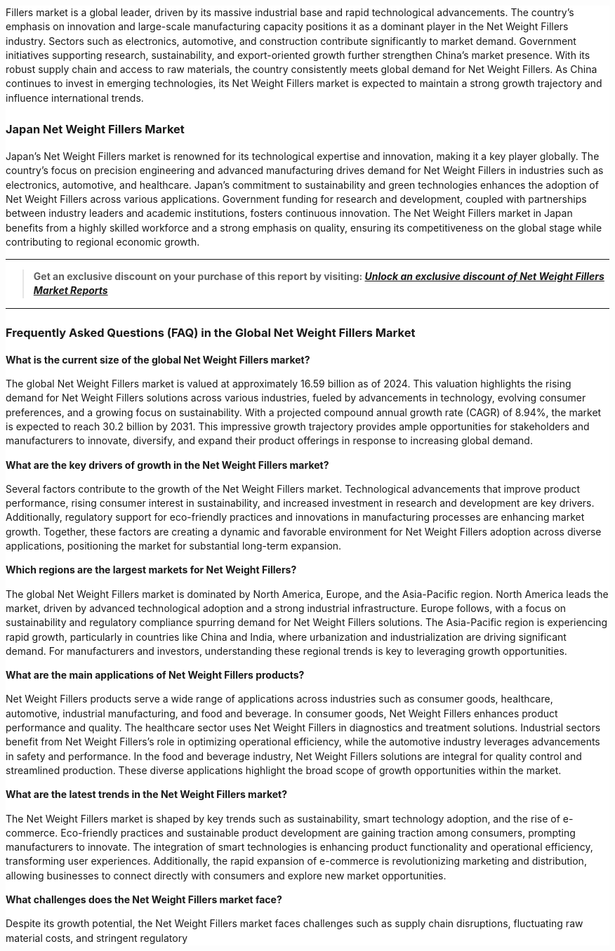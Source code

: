 Fillers market is a global leader, driven by its massive industrial base and rapid technological advancements. The country&rsquo;s emphasis on innovation and large-scale manufacturing capacity positions it as a dominant player in the Net Weight Fillers industry. Sectors such as electronics, automotive, and construction contribute significantly to market demand. Government initiatives supporting research, sustainability, and export-oriented growth further strengthen China&rsquo;s market presence. With its robust supply chain and access to raw materials, the country consistently meets global demand for Net Weight Fillers. As China continues to invest in emerging technologies, its Net Weight Fillers market is expected to maintain a strong growth trajectory and influence international trends.</p><h3>Japan Net Weight Fillers Market</h3><p>Japan&rsquo;s Net Weight Fillers market is renowned for its technological expertise and innovation, making it a key player globally. The country&rsquo;s focus on precision engineering and advanced manufacturing drives demand for Net Weight Fillers in industries such as electronics, automotive, and healthcare. Japan&rsquo;s commitment to sustainability and green technologies enhances the adoption of Net Weight Fillers across various applications. Government funding for research and development, coupled with partnerships between industry leaders and academic institutions, fosters continuous innovation. The Net Weight Fillers market in Japan benefits from a highly skilled workforce and a strong emphasis on quality, ensuring its competitiveness on the global stage while contributing to regional economic growth.</p><hr /><blockquote><p><strong>Get an exclusive discount on your purchase of this report by visiting: <em><a href="://marketresearchpulse.com/ask-for-discount/75236?utm_source=Github&amp;utm_medium=052">Unlock an exclusive discount of Net Weight Fillers Market Reports</a></em>&nbsp;</strong></p></blockquote><hr /><h3>Frequently Asked Questions (FAQ) in the Global Net Weight Fillers Market</h3><p><strong>What is the current size of the global Net Weight Fillers market?</strong></p><p>The global Net Weight Fillers market is valued at approximately 16.59 billion as of 2024. This valuation highlights the rising demand for Net Weight Fillers solutions across various industries, fueled by advancements in technology, evolving consumer preferences, and a growing focus on sustainability. With a projected compound annual growth rate (CAGR) of 8.94%, the market is expected to reach 30.2 billion by 2031. This impressive growth trajectory provides ample opportunities for stakeholders and manufacturers to innovate, diversify, and expand their product offerings in response to increasing global demand.</p><p><strong>What are the key drivers of growth in the Net Weight Fillers market?</strong></p><p>Several factors contribute to the growth of the Net Weight Fillers market. Technological advancements that improve product performance, rising consumer interest in sustainability, and increased investment in research and development are key drivers. Additionally, regulatory support for eco-friendly practices and innovations in manufacturing processes are enhancing market growth. Together, these factors are creating a dynamic and favorable environment for Net Weight Fillers adoption across diverse applications, positioning the market for substantial long-term expansion.</p><p><strong>Which regions are the largest markets for Net Weight Fillers?</strong></p><p>The global Net Weight Fillers market is dominated by North America, Europe, and the Asia-Pacific region. North America leads the market, driven by advanced technological adoption and a strong industrial infrastructure. Europe follows, with a focus on sustainability and regulatory compliance spurring demand for Net Weight Fillers solutions. The Asia-Pacific region is experiencing rapid growth, particularly in countries like China and India, where urbanization and industrialization are driving significant demand. For manufacturers and investors, understanding these regional trends is key to leveraging growth opportunities.</p><p><strong>What are the main applications of Net Weight Fillers products?</strong></p><p>Net Weight Fillers products serve a wide range of applications across industries such as consumer goods, healthcare, automotive, industrial manufacturing, and food and beverage. In consumer goods, Net Weight Fillers enhances product performance and quality. The healthcare sector uses Net Weight Fillers in diagnostics and treatment solutions. Industrial sectors benefit from Net Weight Fillers&rsquo;s role in optimizing operational efficiency, while the automotive industry leverages advancements in safety and performance. In the food and beverage industry, Net Weight Fillers solutions are integral for quality control and streamlined production. These diverse applications highlight the broad scope of growth opportunities within the market.</p><p><strong>What are the latest trends in the Net Weight Fillers market?</strong></p><p>The Net Weight Fillers market is shaped by key trends such as sustainability, smart technology adoption, and the rise of e-commerce. Eco-friendly practices and sustainable product development are gaining traction among consumers, prompting manufacturers to innovate. The integration of smart technologies is enhancing product functionality and operational efficiency, transforming user experiences. Additionally, the rapid expansion of e-commerce is revolutionizing marketing and distribution, allowing businesses to connect directly with consumers and explore new market opportunities.</p><p><strong>What challenges does the Net Weight Fillers market face?</strong></p><p>Despite its growth potential, the Net Weight Fillers market faces challenges such as supply chain disruptions, fluctuating raw material costs, and stringent regulatory